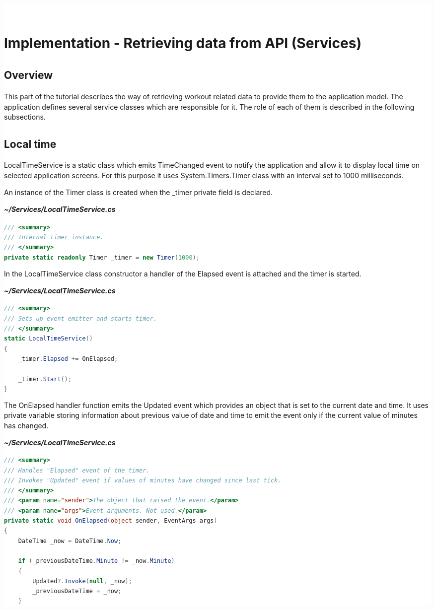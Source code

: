 <img src="data:image/gif;base64,R0lGODlhAQABAPABAP///wAAACH5BAEKAAAALAAAAAABAAEAAAICRAEAOw==" style="undefined"/>

# Implementation - Retrieving data from API (Services)

## Overview

This part of the tutorial describes the way of retrieving workout related data to provide them to the application model. The application defines several service classes which are responsible for it. The role of each of them is described in the following subsections.

## Local time

LocalTimeService is a static class which emits TimeChanged event to notify the application and allow it to display local time on selected application screens. For this purpose it uses System.Timers.Timer class with an interval set to 1000 milliseconds.

An instance of the Timer class is created when the \_timer private field is declared.

**_~/Services/LocalTimeService.cs_**

```csharp
/// <summary>
/// Internal timer instance.
/// </summary>
private static readonly Timer _timer = new Timer(1000);
```

In the LocalTimeService class constructor a handler of the Elapsed event is attached and the timer is started.

**_~/Services/LocalTimeService.cs_**

```csharp
/// <summary>
/// Sets up event emitter and starts timer.
/// </summary>
static LocalTimeService()
{
    _timer.Elapsed += OnElapsed;

    _timer.Start();
}
```

The OnElapsed handler function emits the Updated event which provides an object that is set to the current date and time. It uses private variable storing information about previous value of date and time to emit the event only if the current value of minutes has changed.

**_~/Services/LocalTimeService.cs_**

```csharp
/// <summary>
/// Handles "Elapsed" event of the timer.
/// Invokes "Updated" event if values of minutes have changed since last tick.
/// </summary>
/// <param name="sender">The object that raised the event.</param>
/// <param name="args">Event arguments. Not used.</param>
private static void OnElapsed(object sender, EventArgs args)
{
    DateTime _now = DateTime.Now;

    if (_previousDateTime.Minute != _now.Minute)
    {
        Updated?.Invoke(null, _now);
        _previousDateTime = _now;
    }
```